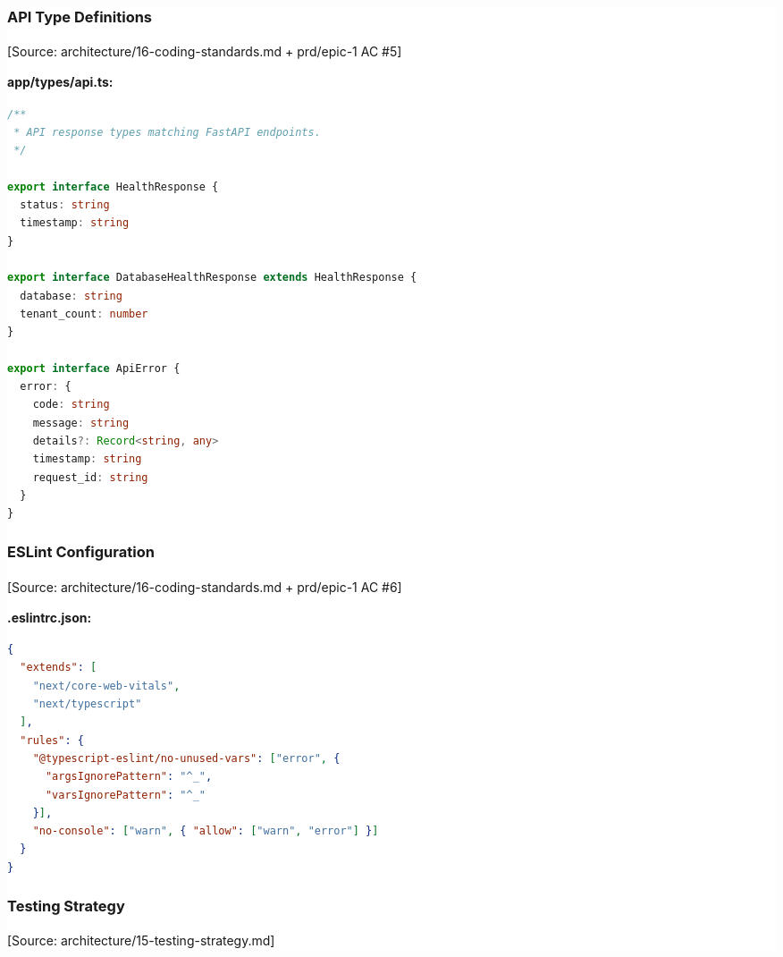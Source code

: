 ### API Type Definitions
[Source: architecture/16-coding-standards.md + prd/epic-1 AC #5]

**app/types/api.ts:**
```typescript
/**
 * API response types matching FastAPI endpoints.
 */

export interface HealthResponse {
  status: string
  timestamp: string
}

export interface DatabaseHealthResponse extends HealthResponse {
  database: string
  tenant_count: number
}

export interface ApiError {
  error: {
    code: string
    message: string
    details?: Record<string, any>
    timestamp: string
    request_id: string
  }
}
```

### ESLint Configuration
[Source: architecture/16-coding-standards.md + prd/epic-1 AC #6]

**.eslintrc.json:**
```json
{
  "extends": [
    "next/core-web-vitals",
    "next/typescript"
  ],
  "rules": {
    "@typescript-eslint/no-unused-vars": ["error", {
      "argsIgnorePattern": "^_",
      "varsIgnorePattern": "^_"
    }],
    "no-console": ["warn", { "allow": ["warn", "error"] }]
  }
}
```

### Testing Strategy
[Source: architecture/15-testing-strategy.md]
